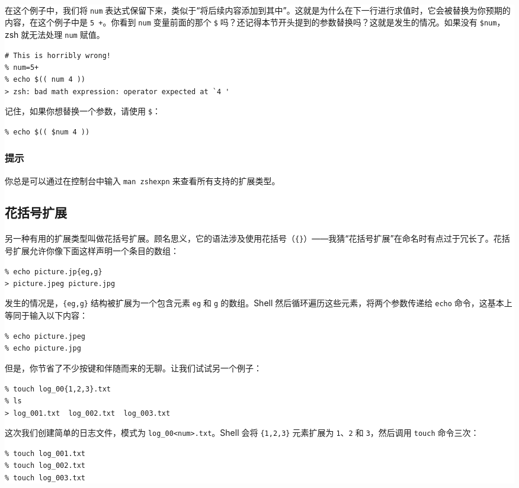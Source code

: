 在这个例子中，我们将 `num` 表达式保留下来，类似于“将后续内容添加到其中”。这就是为什么在下一行进行求值时，它会被替换为你预期的内容，在这个例子中是 `5 +`。你看到 `num` 变量前面的那个 `$` 吗？还记得本节开头提到的参数替换吗？这就是发生的情况。如果没有 `$num`，zsh 就无法处理 `num` 赋值。

```
# This is horribly wrong!
% num=5+
% echo $(( num 4 ))
> zsh: bad math expression: operator expected at `4 '

```

记住，如果你想替换一个参数，请使用 `$`：

```
% echo $(( $num 4 ))

```

### 提示

你总是可以通过在控制台中输入 `man zshexpn` 来查看所有支持的扩展类型。

## 花括号扩展

另一种有用的扩展类型叫做花括号扩展。顾名思义，它的语法涉及使用花括号（`{}`）——我猜“花括号扩展”在命名时有点过于冗长了。花括号扩展允许你像下面这样声明一个条目的数组：

```
% echo picture.jp{eg,g}
> picture.jpeg picture.jpg

```

发生的情况是，`{eg,g}` 结构被扩展为一个包含元素 `eg` 和 `g` 的数组。Shell 然后循环遍历这些元素，将两个参数传递给 `echo` 命令，这基本上等同于输入以下内容：

```
% echo picture.jpeg
% echo picture.jpg

```

但是，你节省了不少按键和伴随而来的无聊。让我们试试另一个例子：

```
% touch log_00{1,2,3}.txt
% ls
> log_001.txt  log_002.txt  log_003.txt

```

这次我们创建简单的日志文件，模式为 `log_00<num>.txt`。Shell 会将 `{1,2,3}` 元素扩展为 `1`、`2` 和 `3`，然后调用 `touch` 命令三次：

```
% touch log_001.txt
% touch log_002.txt
% touch log_003.txt

```
